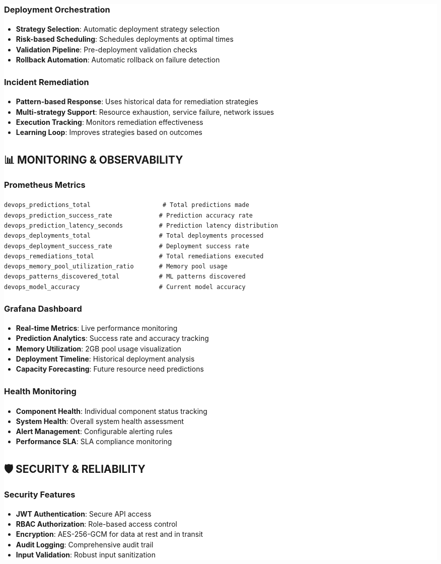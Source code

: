 ### Deployment Orchestration
- **Strategy Selection**: Automatic deployment strategy selection
- **Risk-based Scheduling**: Schedules deployments at optimal times
- **Validation Pipeline**: Pre-deployment validation checks
- **Rollback Automation**: Automatic rollback on failure detection

### Incident Remediation
- **Pattern-based Response**: Uses historical data for remediation strategies
- **Multi-strategy Support**: Resource exhaustion, service failure, network issues
- **Execution Tracking**: Monitors remediation effectiveness
- **Learning Loop**: Improves strategies based on outcomes

## 📊 MONITORING & OBSERVABILITY

### Prometheus Metrics
```
devops_predictions_total                    # Total predictions made
devops_prediction_success_rate             # Prediction accuracy rate
devops_prediction_latency_seconds          # Prediction latency distribution
devops_deployments_total                   # Total deployments processed
devops_deployment_success_rate             # Deployment success rate
devops_remediations_total                  # Total remediations executed
devops_memory_pool_utilization_ratio       # Memory pool usage
devops_patterns_discovered_total           # ML patterns discovered
devops_model_accuracy                      # Current model accuracy
```

### Grafana Dashboard
- **Real-time Metrics**: Live performance monitoring
- **Prediction Analytics**: Success rate and accuracy tracking
- **Memory Utilization**: 2GB pool usage visualization
- **Deployment Timeline**: Historical deployment analysis
- **Capacity Forecasting**: Future resource need predictions

### Health Monitoring
- **Component Health**: Individual component status tracking
- **System Health**: Overall system health assessment
- **Alert Management**: Configurable alerting rules
- **Performance SLA**: SLA compliance monitoring

## 🛡️ SECURITY & RELIABILITY

### Security Features
- **JWT Authentication**: Secure API access
- **RBAC Authorization**: Role-based access control
- **Encryption**: AES-256-GCM for data at rest and in transit
- **Audit Logging**: Comprehensive audit trail
- **Input Validation**: Robust input sanitization
